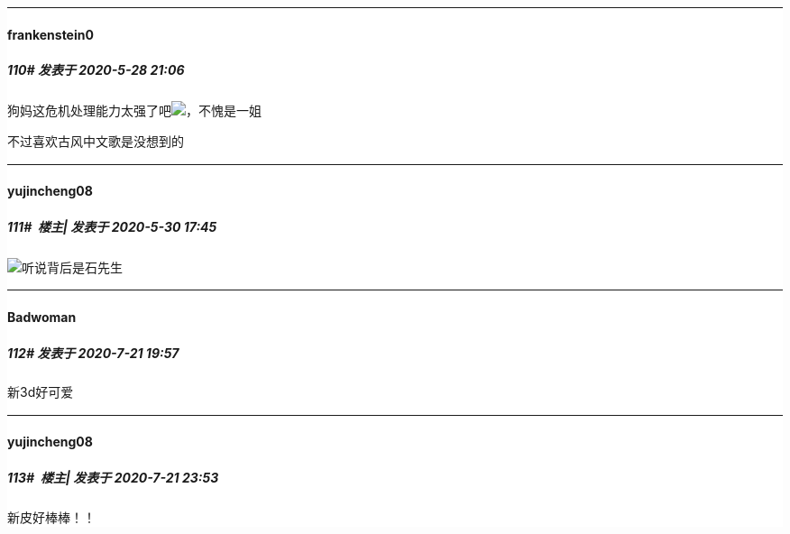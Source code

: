 





*****

####  frankenstein0  
##### 110#       发表于 2020-5-28 21:06




狗妈这危机处理能力太强了吧<img src="https://static.saraba1st.com/image/smiley/face2017/185.png" referrerpolicy="no-referrer">，不愧是一姐

不过喜欢古风中文歌是没想到的







*****

####  yujincheng08  
##### 111#         楼主| 发表于 2020-5-30 17:45



<img src="https://static.saraba1st.com/image/smiley/face2017/067.png" referrerpolicy="no-referrer">听说背后是石先生







*****

####  Badwoman  
##### 112#       发表于 2020-7-21 19:57




新3d好可爱







*****

####  yujincheng08  
##### 113#         楼主| 发表于 2020-7-21 23:53




新皮好棒棒！！





